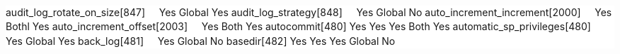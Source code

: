 <td>audit_log_rotate_on_size[847]</td>
<td>&nbsp; </td>
<td>&nbsp; </td>
<td>Yes</td>
<td>Global</td>
<td>Yes</td>
</tr>
<tr>
<td>audit_log_strategy[848]</td>
<td>&nbsp; </td>
<td>&nbsp; </td>
<td>Yes</td>
<td>Global</td>
<td>No</td>
</tr>
<tr>
<td>auto_increment_increment[2000]</td>
<td>&nbsp; </td>
<td>&nbsp; </td>
<td>Yes</td>
<td>Bothl</td>
<td>Yes</td>
</tr>
<tr>
<td>auto_increment_offset[2003]</td>
<td>&nbsp; </td>
<td>&nbsp; </td>
<td>Yes</td>
<td>Both</td>
<td>Yes</td>
</tr>
<tr>
<td>autocommit[480]</td>
<td>Yes</td>
<td>Yes</td>
<td>Yes</td>
<td>Both</td>
<td>Yes</td>
</tr>
<tr>
<td>automatic_sp_privileges[480]</td>
<td> &nbsp;</td>
<td> &nbsp;</td>
<td>Yes</td>
<td>Global</td>
<td>Yes</td>
</tr>
<tr>
<td>back_log[481]</td>
<td> &nbsp;</td>
<td>&nbsp; </td>
<td>Yes</td>
<td>Global</td>
<td>No</td>
</tr>
<tr>
<td>basedir[482]</td>
<td>Yes</td>
<td>Yes</td>
<td>Yes</td>
<td>Global</td>
<td>No</td>
</tr>
<tr>

 [13.7.4]: ./docs/Chapter_13/13.7.4_SET_Syntax.md
 [13.7.5.40]: ./docs/Chapter_13/13.7.5_SQL_Syntax_for_Prepared_statements.md#13.7.5.40
 [13.7.4]: ./docs/Chapter_13/13.7.4_SET_Syntax.md